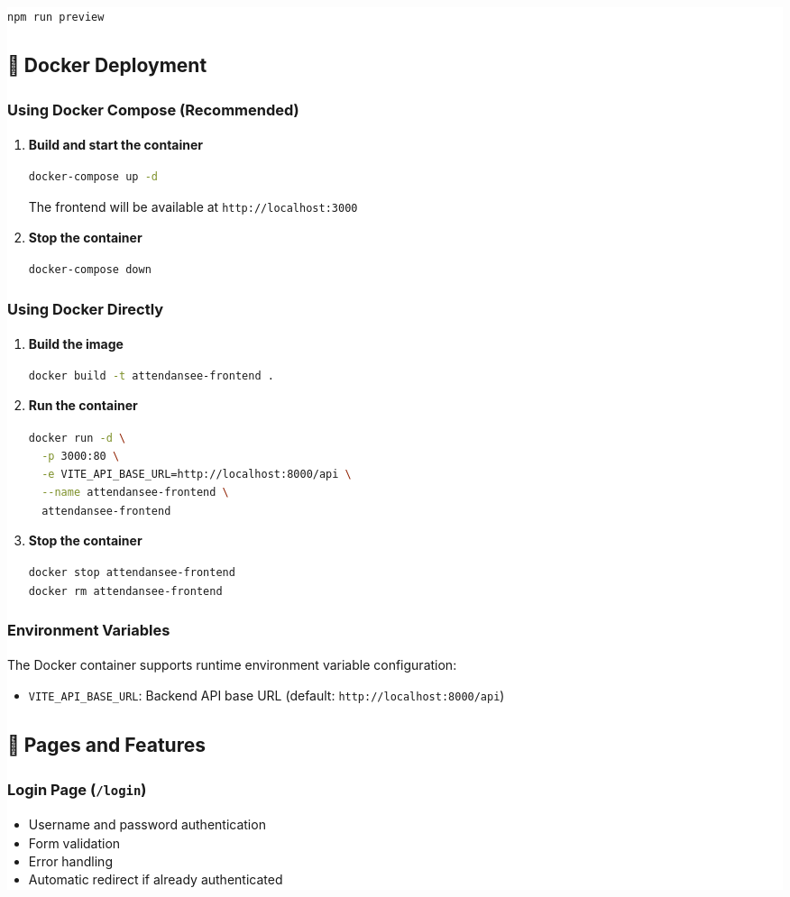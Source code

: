 ```bash
npm run preview
```

## 🐳 Docker Deployment

### Using Docker Compose (Recommended)

1. **Build and start the container**
   ```bash
   docker-compose up -d
   ```

   The frontend will be available at `http://localhost:3000`

2. **Stop the container**
   ```bash
   docker-compose down
   ```

### Using Docker Directly

1. **Build the image**
   ```bash
   docker build -t attendansee-frontend .
   ```

2. **Run the container**
   ```bash
   docker run -d \
     -p 3000:80 \
     -e VITE_API_BASE_URL=http://localhost:8000/api \
     --name attendansee-frontend \
     attendansee-frontend
   ```

3. **Stop the container**
   ```bash
   docker stop attendansee-frontend
   docker rm attendansee-frontend
   ```

### Environment Variables

The Docker container supports runtime environment variable configuration:

- `VITE_API_BASE_URL`: Backend API base URL (default: `http://localhost:8000/api`)

## 📱 Pages and Features

### Login Page (`/login`)

- Username and password authentication
- Form validation
- Error handling
- Automatic redirect if already authenticated
